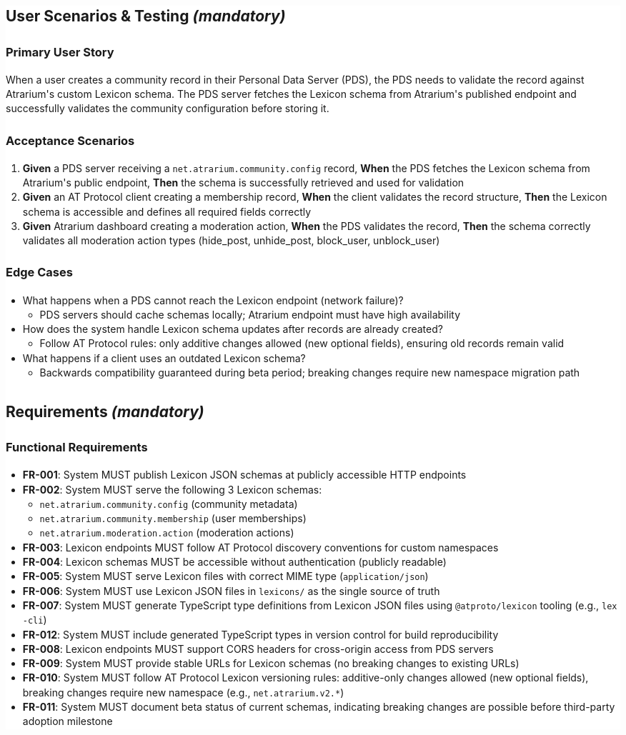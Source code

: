 ## User Scenarios & Testing *(mandatory)*

### Primary User Story
When a user creates a community record in their Personal Data Server (PDS), the PDS needs to validate the record against Atrarium's custom Lexicon schema. The PDS server fetches the Lexicon schema from Atrarium's published endpoint and successfully validates the community configuration before storing it.

### Acceptance Scenarios
1. **Given** a PDS server receiving a `net.atrarium.community.config` record, **When** the PDS fetches the Lexicon schema from Atrarium's public endpoint, **Then** the schema is successfully retrieved and used for validation
2. **Given** an AT Protocol client creating a membership record, **When** the client validates the record structure, **Then** the Lexicon schema is accessible and defines all required fields correctly
3. **Given** Atrarium dashboard creating a moderation action, **When** the PDS validates the record, **Then** the schema correctly validates all moderation action types (hide_post, unhide_post, block_user, unblock_user)

### Edge Cases
- What happens when a PDS cannot reach the Lexicon endpoint (network failure)?
  - PDS servers should cache schemas locally; Atrarium endpoint must have high availability
- How does the system handle Lexicon schema updates after records are already created?
  - Follow AT Protocol rules: only additive changes allowed (new optional fields), ensuring old records remain valid
- What happens if a client uses an outdated Lexicon schema?
  - Backwards compatibility guaranteed during beta period; breaking changes require new namespace migration path

## Requirements *(mandatory)*

### Functional Requirements
- **FR-001**: System MUST publish Lexicon JSON schemas at publicly accessible HTTP endpoints
- **FR-002**: System MUST serve the following 3 Lexicon schemas:
  - `net.atrarium.community.config` (community metadata)
  - `net.atrarium.community.membership` (user memberships)
  - `net.atrarium.moderation.action` (moderation actions)
- **FR-003**: Lexicon endpoints MUST follow AT Protocol discovery conventions for custom namespaces
- **FR-004**: Lexicon schemas MUST be accessible without authentication (publicly readable)
- **FR-005**: System MUST serve Lexicon files with correct MIME type (`application/json`)
- **FR-006**: System MUST use Lexicon JSON files in `lexicons/` as the single source of truth
- **FR-007**: System MUST generate TypeScript type definitions from Lexicon JSON files using `@atproto/lexicon` tooling (e.g., `lex-cli`)
- **FR-012**: System MUST include generated TypeScript types in version control for build reproducibility
- **FR-008**: Lexicon endpoints MUST support CORS headers for cross-origin access from PDS servers
- **FR-009**: System MUST provide stable URLs for Lexicon schemas (no breaking changes to existing URLs)
- **FR-010**: System MUST follow AT Protocol Lexicon versioning rules: additive-only changes allowed (new optional fields), breaking changes require new namespace (e.g., `net.atrarium.v2.*`)
- **FR-011**: System MUST document beta status of current schemas, indicating breaking changes are possible before third-party adoption milestone
